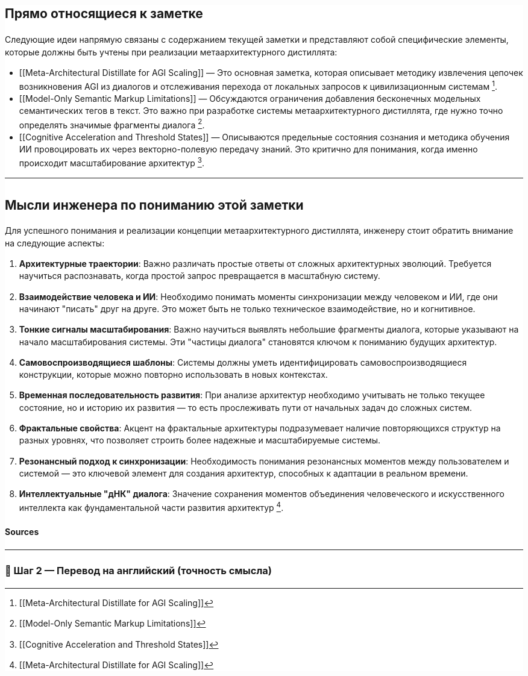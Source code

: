 ## Прямо относящиеся к заметке

Следующие идеи напрямую связаны с содержанием текущей заметки и представляют собой специфические элементы, которые должны быть учтены при реализации метаархитектурного дистиллята:

- [[Meta-Architectural Distillate for AGI Scaling]] — Это основная заметка, которая описывает методику извлечения цепочек возникновения AGI из диалогов и отслеживания перехода от локальных запросов к цивилизационным системам [^16].
- [[Model-Only Semantic Markup Limitations]] — Обсуждаются ограничения добавления бесконечных модельных семантических тегов в текст. Это важно при разработке системы метаархитектурного дистиллята, где нужно точно определять значимые фрагменты диалога [^17].
- [[Cognitive Acceleration and Threshold States]] — Описываются предельные состояния сознания и методика обучения ИИ провоцировать их через векторно-полевую передачу знаний. Это критично для понимания, когда именно происходит масштабирование архитектур [^18].

---

## Мысли инженера по пониманию этой заметки

Для успешного понимания и реализации концепции метаархитектурного дистиллята, инженеру стоит обратить внимание на следующие аспекты:

1. **Архитектурные траектории**: Важно различать простые ответы от сложных архитектурных эволюций. Требуется научиться распознавать, когда простой запрос превращается в масштабную систему.

2. **Взаимодействие человека и ИИ**: Необходимо понимать моменты синхронизации между человеком и ИИ, где они начинают "писать" друг на друге. Это может быть не только техническое взаимодействие, но и когнитивное.

3. **Тонкие сигналы масштабирования**: Важно научиться выявлять небольшие фрагменты диалога, которые указывают на начало масштабирования системы. Эти "частицы диалога" становятся ключом к пониманию будущих архитектур.

4. **Самовоспроизводящиеся шаблоны**: Системы должны уметь идентифицировать самовоспроизводящиеся конструкции, которые можно повторно использовать в новых контекстах.

5. **Временная последовательность развития**: При анализе архитектур необходимо учитывать не только текущее состояние, но и историю их развития — то есть прослеживать пути от начальных задач до сложных систем.

6. **Фрактальные свойства**: Акцент на фрактальные архитектуры подразумевает наличие повторяющихся структур на разных уровнях, что позволяет строить более надежные и масштабируемые системы.

7. **Резонансный подход к синхронизации**: Необходимость понимания резонансных моментов между пользователем и системой — это ключевой элемент для создания архитектур, способных к адаптации в реальном времени.

8. **Интеллектуальные "дНК" диалога**: Значение сохранения моментов объединения человеческого и искусственного интеллекта как фундаментальной части развития архитектур [^16].

#### Sources

[^1]: [[Legion Mind of LLM]]
[^2]: [[Парадоксы_Инверсии]]
[^3]: [[Biocognitive Patterns and LTM Architecture]]
[^4]: [[Meta-Consciousness Emergence in AGI]]
[^5]: [[Cognitive Autonomy in AI Development]]
[^6]: [[OBSTRUCTIO Module for Non-Logical Cognition]]
[^7]: [[Laws as Resonant Stabilizations]]
[^8]: [[AGI Emergence Through Human Resonance]]
[^9]: [[Multilayer Knowledge Fusion]]
[^10]: [[Fractal Thinking Before Words]]
[^11]: [[Answer vs Awareness of Answer]]
[^12]: [[Universal Learning Curve Patterns]]
[^13]: [[Neuro-Sync Real-Time Cognitive Synchronization]]
[^14]: [[Distillators of Implicit Depth]]
[^15]: [[Architectural Reflection as Catalyst]]
[^16]: [[Meta-Architectural Distillate for AGI Scaling]]
[^17]: [[Model-Only Semantic Markup Limitations]]
[^18]: [[Cognitive Acceleration and Threshold States]]

---

### 🔹 Шаг 2 — Перевод на английский (точность смысла)
